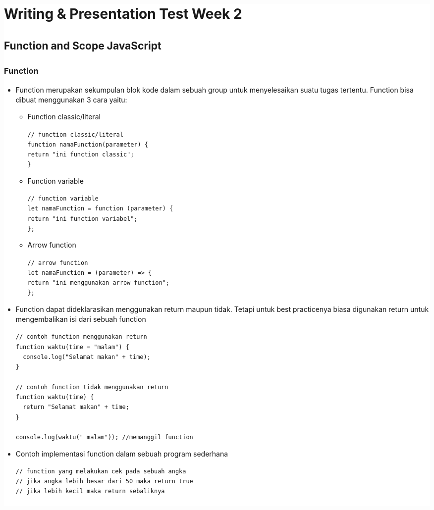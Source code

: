 # Writing & Presentation Test Week 2



## Function and Scope JavaScript

### Function
- Function merupakan sekumpulan blok kode dalam sebuah group untuk menyelesaikan suatu tugas tertentu. Function bisa dibuat menggunakan 3 cara yaitu:

  - Function classic/literal
    ```
    // function classic/literal
    function namaFunction(parameter) {
    return "ini function classic";
    }
    ```
  - Function variable
    ```
    // function variable
    let namaFunction = function (parameter) {
    return "ini function variabel";
    };
    ```
  - Arrow function
    ```
    // arrow function
    let namaFunction = (parameter) => {
    return "ini menggunakan arrow function";
    };
    ```
- Function dapat dideklarasikan menggunakan return maupun tidak. Tetapi untuk best practicenya biasa digunakan return untuk mengembalikan isi dari sebuah function
    ```
    // contoh function menggunakan return
    function waktu(time = "malam") {
      console.log("Selamat makan" + time);
    }
    
    // contoh function tidak menggunakan return
    function waktu(time) {
      return "Selamat makan" + time;
    }
    
    console.log(waktu(" malam")); //memanggil function
    ```
- Contoh implementasi function dalam sebuah program sederhana
    ```
    // function yang melakukan cek pada sebuah angka
    // jika angka lebih besar dari 50 maka return true
    // jika lebih kecil maka return sebaliknya
    